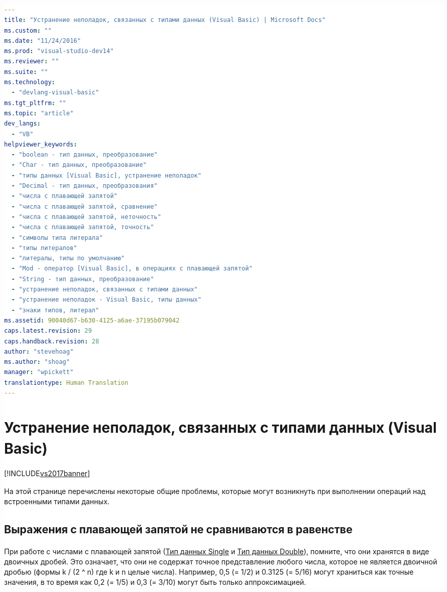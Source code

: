 ```yaml
---
title: "Устранение неполадок, связанных с типами данных (Visual Basic) | Microsoft Docs"
ms.custom: ""
ms.date: "11/24/2016"
ms.prod: "visual-studio-dev14"
ms.reviewer: ""
ms.suite: ""
ms.technology: 
  - "devlang-visual-basic"
ms.tgt_pltfrm: ""
ms.topic: "article"
dev_langs: 
  - "VB"
helpviewer_keywords: 
  - "boolean - тип данных, преобразование"
  - "Char - тип данных, преобразование"
  - "типы данных [Visual Basic], устранение неполадок"
  - "Decimal - тип данных, преобразования"
  - "числа с плавающей запятой"
  - "числа с плавающей запятой, сравнение"
  - "числа с плавающей запятой, неточность"
  - "числа с плавающей запятой, точность"
  - "символы типа литерала"
  - "типы литералов"
  - "литералы, типы по умолчанию"
  - "Mod - оператор [Visual Basic], в операциях с плавающей запятой"
  - "String - тип данных, преобразование"
  - "устранение неполадок, связанных с типами данных"
  - "устранение неполадок - Visual Basic, типы данных"
  - "знаки типов, литерал"
ms.assetid: 90040d67-b630-4125-a6ae-37195b079042
caps.latest.revision: 29
caps.handback.revision: 28
author: "stevehoag"
ms.author: "shoag"
manager: "wpickett"
translationtype: Human Translation
---
```

# Устранение неполадок, связанных с типами данных (Visual Basic)
[!INCLUDE[vs2017banner](../../../../csharp/includes/vs2017banner.md)]

На этой странице перечислены некоторые общие проблемы, которые могут возникнуть при выполнении операций над встроенными типами данных.  
  
## Выражения с плавающей запятой не сравниваются в равенстве  
 При работе с числами с плавающей запятой \([Тип данных Single](../../../../visual-basic/language-reference/data-types/single-data-type.md) и [Тип данных Double](../../../../visual-basic/language-reference/data-types/double-data-type.md)\), помните, что они хранятся в виде двоичных дробей.  Это означает, что они не содержат точное представление любого числа, которое не является двоичной дробью \(формы k \/ \(2 ^ n\) где k  и n целые числа\).  Например, 0,5 \(\= 1\/2\) и 0.3125 \(\= 5\/16\) могут храниться как точные значения, в то время как 0,2 \(\= 1\/5\) и 0,3 \(\= 3\/10\) могут быть только аппроксимацией.  
  